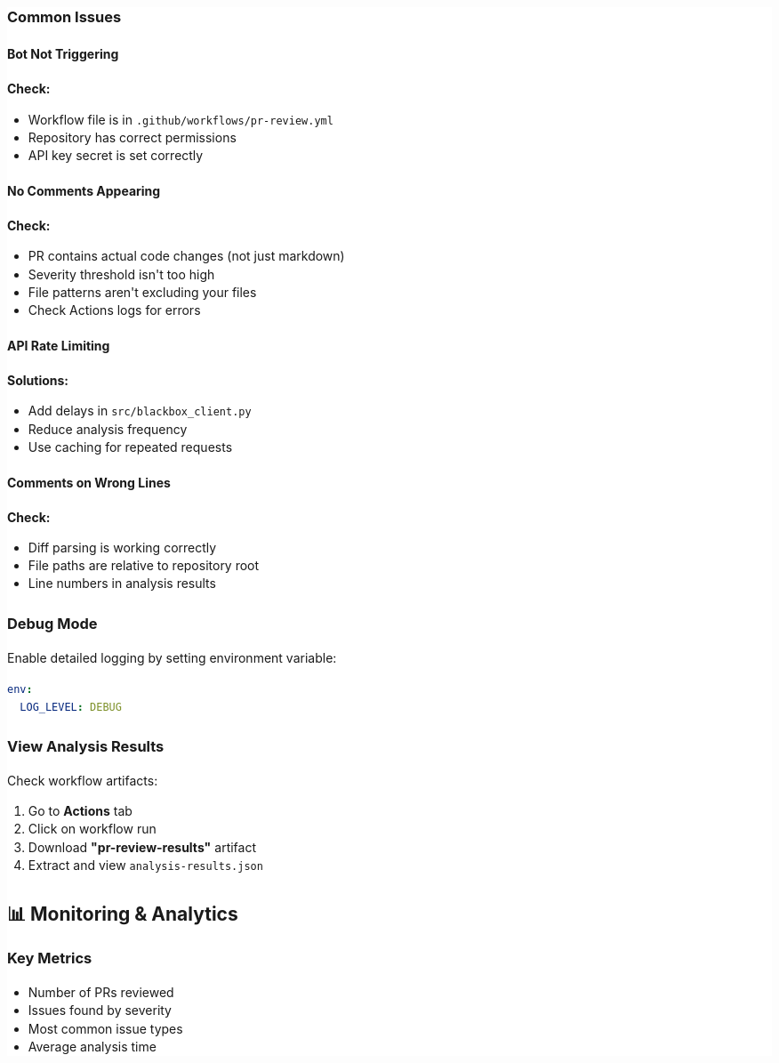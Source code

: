 ### Common Issues

#### Bot Not Triggering
**Check:**
- Workflow file is in `.github/workflows/pr-review.yml`
- Repository has correct permissions
- API key secret is set correctly

#### No Comments Appearing  
**Check:**
- PR contains actual code changes (not just markdown)
- Severity threshold isn't too high
- File patterns aren't excluding your files
- Check Actions logs for errors

#### API Rate Limiting
**Solutions:**
- Add delays in `src/blackbox_client.py`
- Reduce analysis frequency
- Use caching for repeated requests

#### Comments on Wrong Lines
**Check:**
- Diff parsing is working correctly
- File paths are relative to repository root
- Line numbers in analysis results

### Debug Mode

Enable detailed logging by setting environment variable:
```yaml
env:
  LOG_LEVEL: DEBUG
```

### View Analysis Results

Check workflow artifacts:
1. Go to **Actions** tab
2. Click on workflow run  
3. Download **"pr-review-results"** artifact
4. Extract and view `analysis-results.json`

## 📊 Monitoring & Analytics  

### Key Metrics
- Number of PRs reviewed
- Issues found by severity
- Most common issue types
- Average analysis time
